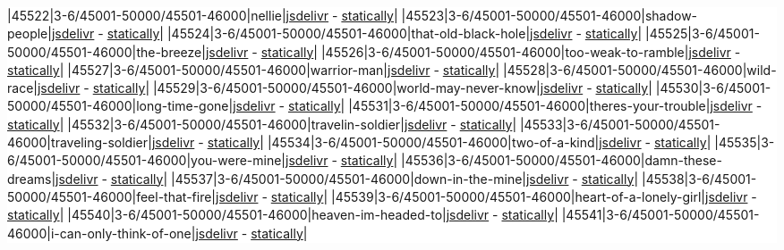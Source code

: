 |45522|3-6/45001-50000/45501-46000|nellie|[jsdelivr](https://cdn.jsdelivr.net/gh/dbchord/webp-c-1110x370_3-6/45001-50000/45501-46000/nellie.webp) - [statically](https://cdn.statically.io/gh/dbchord/webp-c-1110x370_3-6/img/45001-50000/45501-46000/nellie.webp)|
|45523|3-6/45001-50000/45501-46000|shadow-people|[jsdelivr](https://cdn.jsdelivr.net/gh/dbchord/webp-c-1110x370_3-6/45001-50000/45501-46000/shadow-people.webp) - [statically](https://cdn.statically.io/gh/dbchord/webp-c-1110x370_3-6/img/45001-50000/45501-46000/shadow-people.webp)|
|45524|3-6/45001-50000/45501-46000|that-old-black-hole|[jsdelivr](https://cdn.jsdelivr.net/gh/dbchord/webp-c-1110x370_3-6/45001-50000/45501-46000/that-old-black-hole.webp) - [statically](https://cdn.statically.io/gh/dbchord/webp-c-1110x370_3-6/img/45001-50000/45501-46000/that-old-black-hole.webp)|
|45525|3-6/45001-50000/45501-46000|the-breeze|[jsdelivr](https://cdn.jsdelivr.net/gh/dbchord/webp-c-1110x370_3-6/45001-50000/45501-46000/the-breeze.webp) - [statically](https://cdn.statically.io/gh/dbchord/webp-c-1110x370_3-6/img/45001-50000/45501-46000/the-breeze.webp)|
|45526|3-6/45001-50000/45501-46000|too-weak-to-ramble|[jsdelivr](https://cdn.jsdelivr.net/gh/dbchord/webp-c-1110x370_3-6/45001-50000/45501-46000/too-weak-to-ramble.webp) - [statically](https://cdn.statically.io/gh/dbchord/webp-c-1110x370_3-6/img/45001-50000/45501-46000/too-weak-to-ramble.webp)|
|45527|3-6/45001-50000/45501-46000|warrior-man|[jsdelivr](https://cdn.jsdelivr.net/gh/dbchord/webp-c-1110x370_3-6/45001-50000/45501-46000/warrior-man.webp) - [statically](https://cdn.statically.io/gh/dbchord/webp-c-1110x370_3-6/img/45001-50000/45501-46000/warrior-man.webp)|
|45528|3-6/45001-50000/45501-46000|wild-race|[jsdelivr](https://cdn.jsdelivr.net/gh/dbchord/webp-c-1110x370_3-6/45001-50000/45501-46000/wild-race.webp) - [statically](https://cdn.statically.io/gh/dbchord/webp-c-1110x370_3-6/img/45001-50000/45501-46000/wild-race.webp)|
|45529|3-6/45001-50000/45501-46000|world-may-never-know|[jsdelivr](https://cdn.jsdelivr.net/gh/dbchord/webp-c-1110x370_3-6/45001-50000/45501-46000/world-may-never-know.webp) - [statically](https://cdn.statically.io/gh/dbchord/webp-c-1110x370_3-6/img/45001-50000/45501-46000/world-may-never-know.webp)|
|45530|3-6/45001-50000/45501-46000|long-time-gone|[jsdelivr](https://cdn.jsdelivr.net/gh/dbchord/webp-c-1110x370_3-6/45001-50000/45501-46000/long-time-gone.webp) - [statically](https://cdn.statically.io/gh/dbchord/webp-c-1110x370_3-6/img/45001-50000/45501-46000/long-time-gone.webp)|
|45531|3-6/45001-50000/45501-46000|theres-your-trouble|[jsdelivr](https://cdn.jsdelivr.net/gh/dbchord/webp-c-1110x370_3-6/45001-50000/45501-46000/theres-your-trouble.webp) - [statically](https://cdn.statically.io/gh/dbchord/webp-c-1110x370_3-6/img/45001-50000/45501-46000/theres-your-trouble.webp)|
|45532|3-6/45001-50000/45501-46000|travelin-soldier|[jsdelivr](https://cdn.jsdelivr.net/gh/dbchord/webp-c-1110x370_3-6/45001-50000/45501-46000/travelin-soldier.webp) - [statically](https://cdn.statically.io/gh/dbchord/webp-c-1110x370_3-6/img/45001-50000/45501-46000/travelin-soldier.webp)|
|45533|3-6/45001-50000/45501-46000|traveling-soldier|[jsdelivr](https://cdn.jsdelivr.net/gh/dbchord/webp-c-1110x370_3-6/45001-50000/45501-46000/traveling-soldier.webp) - [statically](https://cdn.statically.io/gh/dbchord/webp-c-1110x370_3-6/img/45001-50000/45501-46000/traveling-soldier.webp)|
|45534|3-6/45001-50000/45501-46000|two-of-a-kind|[jsdelivr](https://cdn.jsdelivr.net/gh/dbchord/webp-c-1110x370_3-6/45001-50000/45501-46000/two-of-a-kind.webp) - [statically](https://cdn.statically.io/gh/dbchord/webp-c-1110x370_3-6/img/45001-50000/45501-46000/two-of-a-kind.webp)|
|45535|3-6/45001-50000/45501-46000|you-were-mine|[jsdelivr](https://cdn.jsdelivr.net/gh/dbchord/webp-c-1110x370_3-6/45001-50000/45501-46000/you-were-mine.webp) - [statically](https://cdn.statically.io/gh/dbchord/webp-c-1110x370_3-6/img/45001-50000/45501-46000/you-were-mine.webp)|
|45536|3-6/45001-50000/45501-46000|damn-these-dreams|[jsdelivr](https://cdn.jsdelivr.net/gh/dbchord/webp-c-1110x370_3-6/45001-50000/45501-46000/damn-these-dreams.webp) - [statically](https://cdn.statically.io/gh/dbchord/webp-c-1110x370_3-6/img/45001-50000/45501-46000/damn-these-dreams.webp)|
|45537|3-6/45001-50000/45501-46000|down-in-the-mine|[jsdelivr](https://cdn.jsdelivr.net/gh/dbchord/webp-c-1110x370_3-6/45001-50000/45501-46000/down-in-the-mine.webp) - [statically](https://cdn.statically.io/gh/dbchord/webp-c-1110x370_3-6/img/45001-50000/45501-46000/down-in-the-mine.webp)|
|45538|3-6/45001-50000/45501-46000|feel-that-fire|[jsdelivr](https://cdn.jsdelivr.net/gh/dbchord/webp-c-1110x370_3-6/45001-50000/45501-46000/feel-that-fire.webp) - [statically](https://cdn.statically.io/gh/dbchord/webp-c-1110x370_3-6/img/45001-50000/45501-46000/feel-that-fire.webp)|
|45539|3-6/45001-50000/45501-46000|heart-of-a-lonely-girl|[jsdelivr](https://cdn.jsdelivr.net/gh/dbchord/webp-c-1110x370_3-6/45001-50000/45501-46000/heart-of-a-lonely-girl.webp) - [statically](https://cdn.statically.io/gh/dbchord/webp-c-1110x370_3-6/img/45001-50000/45501-46000/heart-of-a-lonely-girl.webp)|
|45540|3-6/45001-50000/45501-46000|heaven-im-headed-to|[jsdelivr](https://cdn.jsdelivr.net/gh/dbchord/webp-c-1110x370_3-6/45001-50000/45501-46000/heaven-im-headed-to.webp) - [statically](https://cdn.statically.io/gh/dbchord/webp-c-1110x370_3-6/img/45001-50000/45501-46000/heaven-im-headed-to.webp)|
|45541|3-6/45001-50000/45501-46000|i-can-only-think-of-one|[jsdelivr](https://cdn.jsdelivr.net/gh/dbchord/webp-c-1110x370_3-6/45001-50000/45501-46000/i-can-only-think-of-one.webp) - [statically](https://cdn.statically.io/gh/dbchord/webp-c-1110x370_3-6/img/45001-50000/45501-46000/i-can-only-think-of-one.webp)|
